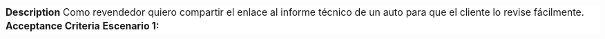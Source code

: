   </tr>
  <tr>
    <td colspan="4"><b>Description</b></td>
  </tr>
  <tr>
    <td colspan="4">
      Como revendedor quiero compartir el enlace al informe técnico de un auto para que el cliente lo revise fácilmente.
    </td>
  </tr>
  <tr>
    <td colspan="4"><b>Acceptance Criteria</b></td>
  </tr>
  <tr>
    <td colspan="4">
      <b>Escenario 1:</b><br>
